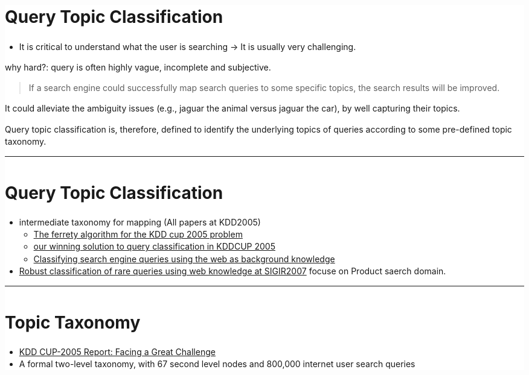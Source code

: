 # Query Topic Classification

- It is critical to understand what the user is
searching → It is usually very challenging.

why hard?: query is often highly vague, incomplete and subjective.

> If a search engine could successfully map search queries to some specific topics, the search results will be improved.

It could alleviate the ambiguity issues (e.g., jaguar the
animal versus jaguar the car), by well capturing their topics.

Query topic classification is, therefore, defined to identify the underlying topics of queries according to some pre-defined topic taxonomy.

---
# Query Topic Classification

- intermediate taxonomy for mapping (All papers at KDD2005)
    - [The ferrety algorithm for the KDD cup 2005 problem]()
    - [our winning solution to query classification in KDDCUP 2005]()
    - [Classifying search engine queries using the web as background knowledge]()
- [Robust classification of rare queries using web knowledge at SIGIR2007]()  focuse on Product saerch domain.

---
# Topic Taxonomy

- [KDD CUP-2005 Report: Facing a Great Challenge](https://www.kdd.org/exploration_files/KDDCUP2005Report_organizers.pdf)
- A formal two-level taxonomy, with 67 second level nodes and 800,000 internet user search queries
